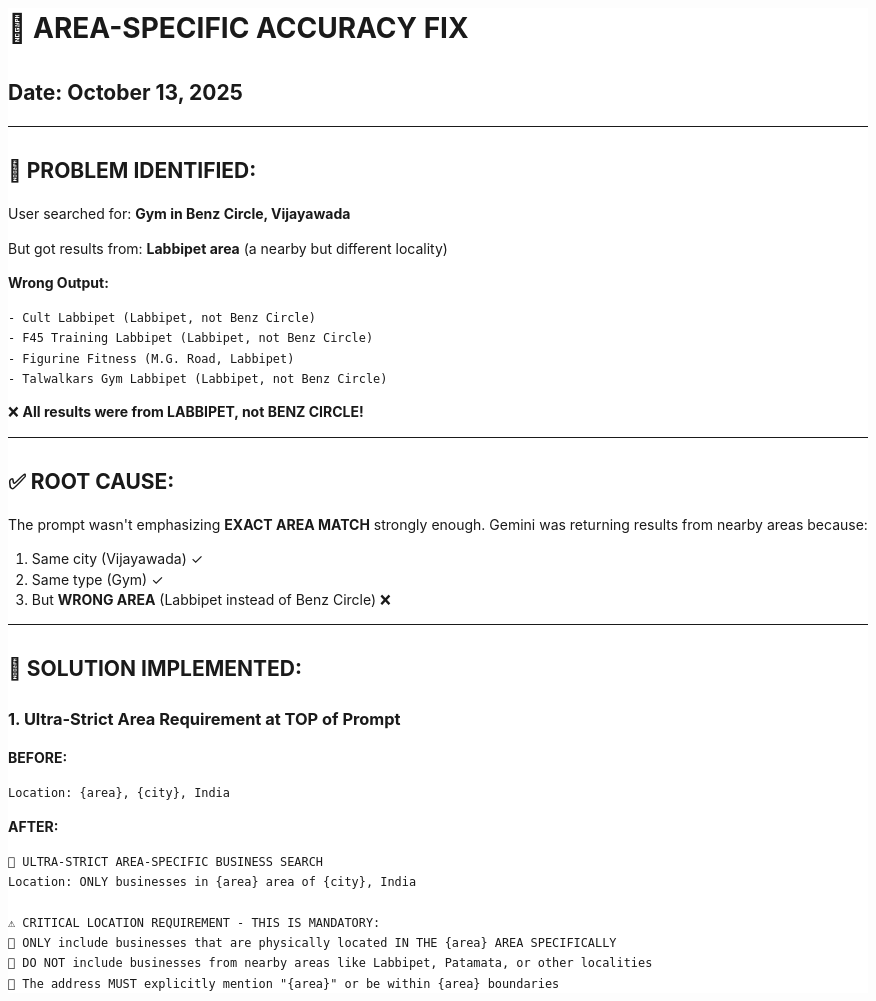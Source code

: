 # 🎯 AREA-SPECIFIC ACCURACY FIX

## Date: October 13, 2025

---

## 🔴 **PROBLEM IDENTIFIED:**

User searched for: **Gym in Benz Circle, Vijayawada**

But got results from: **Labbipet area** (a nearby but different locality)

**Wrong Output:**

```
- Cult Labbipet (Labbipet, not Benz Circle)
- F45 Training Labbipet (Labbipet, not Benz Circle)
- Figurine Fitness (M.G. Road, Labbipet)
- Talwalkars Gym Labbipet (Labbipet, not Benz Circle)
```

❌ **All results were from LABBIPET, not BENZ CIRCLE!**

---

## ✅ **ROOT CAUSE:**

The prompt wasn't emphasizing **EXACT AREA MATCH** strongly enough. Gemini was returning results from nearby areas because:

1. Same city (Vijayawada) ✓
2. Same type (Gym) ✓
3. But **WRONG AREA** (Labbipet instead of Benz Circle) ❌

---

## 🔧 **SOLUTION IMPLEMENTED:**

### **1. Ultra-Strict Area Requirement at TOP of Prompt**

**BEFORE:**

```
Location: {area}, {city}, India
```

**AFTER:**

```
🎯 ULTRA-STRICT AREA-SPECIFIC BUSINESS SEARCH
Location: ONLY businesses in {area} area of {city}, India

⚠️ CRITICAL LOCATION REQUIREMENT - THIS IS MANDATORY:
🚨 ONLY include businesses that are physically located IN THE {area} AREA SPECIFICALLY
🚨 DO NOT include businesses from nearby areas like Labbipet, Patamata, or other localities
🚨 The address MUST explicitly mention "{area}" or be within {area} boundaries
```
